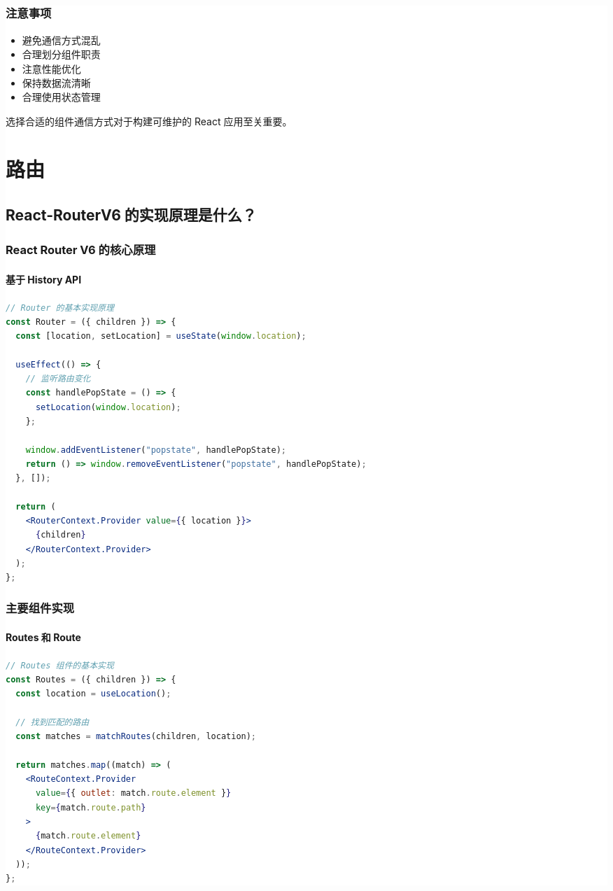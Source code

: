### 注意事项

- 避免通信方式混乱
- 合理划分组件职责
- 注意性能优化
- 保持数据流清晰
- 合理使用状态管理

选择合适的组件通信方式对于构建可维护的 React 应用至关重要。

# 路由

## React-RouterV6 的实现原理是什么？

### React Router V6 的核心原理

#### 基于 History API

```jsx
// Router 的基本实现原理
const Router = ({ children }) => {
  const [location, setLocation] = useState(window.location);

  useEffect(() => {
    // 监听路由变化
    const handlePopState = () => {
      setLocation(window.location);
    };

    window.addEventListener("popstate", handlePopState);
    return () => window.removeEventListener("popstate", handlePopState);
  }, []);

  return (
    <RouterContext.Provider value={{ location }}>
      {children}
    </RouterContext.Provider>
  );
};
```

### 主要组件实现

#### Routes 和 Route

```jsx
// Routes 组件的基本实现
const Routes = ({ children }) => {
  const location = useLocation();

  // 找到匹配的路由
  const matches = matchRoutes(children, location);

  return matches.map((match) => (
    <RouteContext.Provider
      value={{ outlet: match.route.element }}
      key={match.route.path}
    >
      {match.route.element}
    </RouteContext.Provider>
  ));
};

```